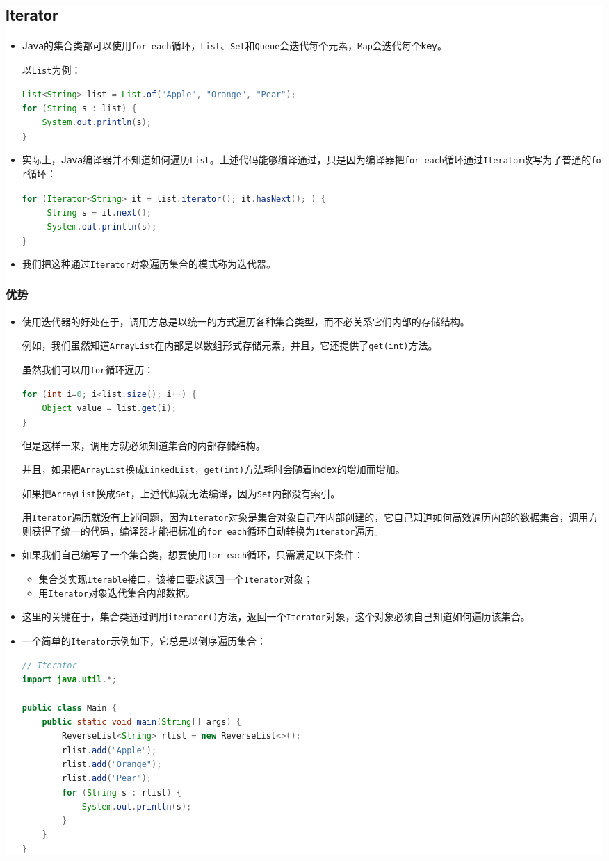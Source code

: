 ## Iterator

* Java的集合类都可以使用`for each`循环，`List`、`Set`和`Queue`会迭代每个元素，`Map`会迭代每个key。

  以`List`为例：

  ```java
  List<String> list = List.of("Apple", "Orange", "Pear");
  for (String s : list) {
      System.out.println(s);
  }
  ```

* 实际上，Java编译器并不知道如何遍历`List`。上述代码能够编译通过，只是因为编译器把`for each`循环通过`Iterator`改写为了普通的`for`循环：

  ```java
  for (Iterator<String> it = list.iterator(); it.hasNext(); ) {
       String s = it.next();
       System.out.println(s);
  }
  ```

* 我们把这种通过`Iterator`对象遍历集合的模式称为迭代器。

### 优势

* 使用迭代器的好处在于，调用方总是以统一的方式遍历各种集合类型，而不必关系它们内部的存储结构。

  例如，我们虽然知道`ArrayList`在内部是以数组形式存储元素，并且，它还提供了`get(int)`方法。

  虽然我们可以用`for`循环遍历：

  ```java
  for (int i=0; i<list.size(); i++) {
      Object value = list.get(i);
  }
  ```

  但是这样一来，调用方就必须知道集合的内部存储结构。

  并且，如果把`ArrayList`换成`LinkedList`，`get(int)`方法耗时会随着index的增加而增加。

  如果把`ArrayList`换成`Set`，上述代码就无法编译，因为`Set`内部没有索引。

  用`Iterator`遍历就没有上述问题，因为`Iterator`对象是集合对象自己在内部创建的，它自己知道如何高效遍历内部的数据集合，调用方则获得了统一的代码，编译器才能把标准的`for each`循环自动转换为`Iterator`遍历。

* 如果我们自己编写了一个集合类，想要使用`for each`循环，只需满足以下条件：

  - 集合类实现`Iterable`接口，该接口要求返回一个`Iterator`对象；
  - 用`Iterator`对象迭代集合内部数据。

* 这里的关键在于，集合类通过调用`iterator()`方法，返回一个`Iterator`对象，这个对象必须自己知道如何遍历该集合。

* 一个简单的`Iterator`示例如下，它总是以倒序遍历集合：

  ```java
  // Iterator
  import java.util.*;
  
  public class Main {
      public static void main(String[] args) {
          ReverseList<String> rlist = new ReverseList<>();
          rlist.add("Apple");
          rlist.add("Orange");
          rlist.add("Pear");
          for (String s : rlist) {
              System.out.println(s);
          }
      }
  }
  
  ```